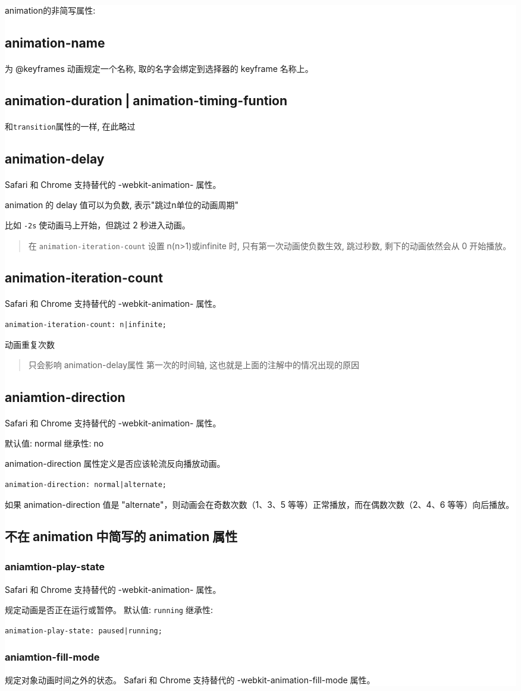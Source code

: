 animation的非简写属性:

## animation-name
为 @keyframes 动画规定一个名称, 取的名字会绑定到选择器的 keyframe 名称上。

## animation-duration | animation-timing-funtion
和`transition`属性的一样, 在此略过

## animation-delay
Safari 和 Chrome 支持替代的 -webkit-animation- 属性。

animation 的 delay 值可以为负数, 表示"跳过n单位的动画周期"

比如 `-2s` 使动画马上开始，但跳过 2 秒进入动画。

> 在 `animation-iteration-count` 设置 n(n>1)或infinite 时, 只有第一次动画使负数生效, 跳过秒数, 剩下的动画依然会从 0 开始播放。

## animation-iteration-count
Safari 和 Chrome 支持替代的 -webkit-animation- 属性。

```
animation-iteration-count: n|infinite;
```
动画重复次数

> 只会影响 animation-delay属性 第一次的时间轴, 这也就是上面的注解中的情况出现的原因

## aniamtion-direction
Safari 和 Chrome 支持替代的 -webkit-animation- 属性。

默认值: normal
继承性: no

animation-direction 属性定义是否应该轮流反向播放动画。
```
animation-direction: normal|alternate;
```
如果 animation-direction 值是 "alternate"，则动画会在奇数次数（1、3、5 等等）正常播放，而在偶数次数（2、4、6 等等）向后播放。

## 不在 animation 中简写的 animation 属性

### aniamtion-play-state
Safari 和 Chrome 支持替代的 -webkit-animation- 属性。

规定动画是否正在运行或暂停。
默认值: `running`
继承性:
```
animation-play-state: paused|running;
```

### aniamtion-fill-mode
规定对象动画时间之外的状态。
Safari 和 Chrome 支持替代的 -webkit-animation-fill-mode 属性。
